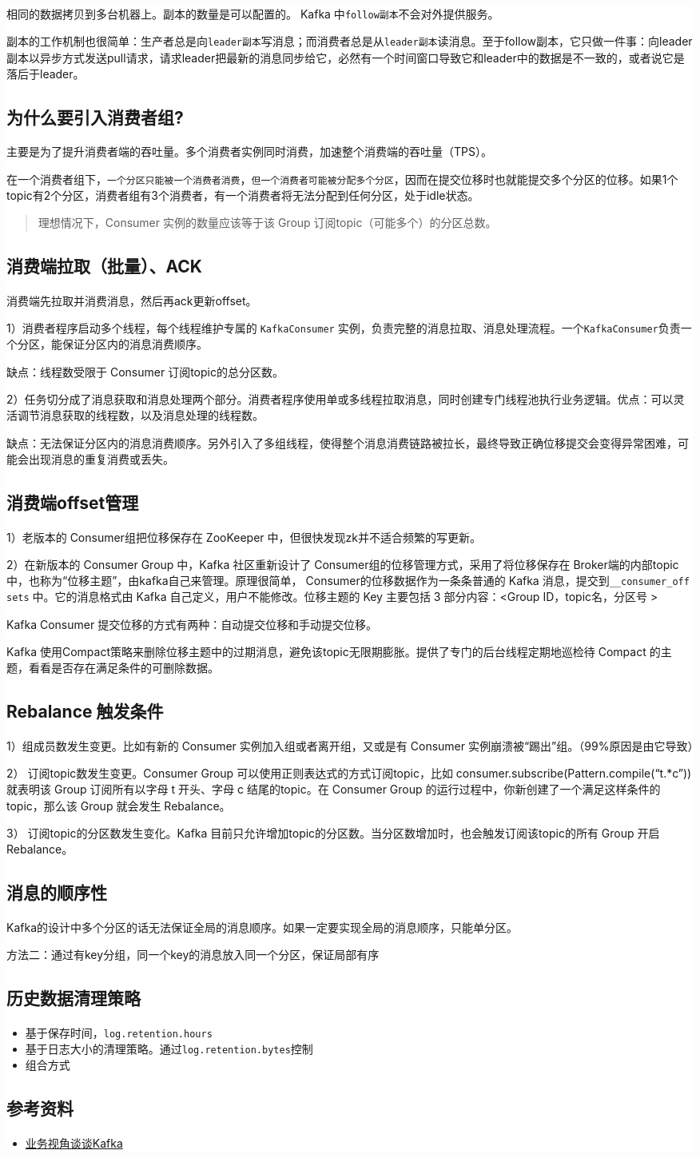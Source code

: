 相同的数据拷贝到多台机器上。副本的数量是可以配置的。 Kafka 中`follow副本`不会对外提供服务。

副本的工作机制也很简单：生产者总是向`leader副本`写消息；而消费者总是从`leader副本`读消息。至于follow副本，它只做一件事：向leader副本以异步方式发送pull请求，请求leader把最新的消息同步给它，必然有一个时间窗口导致它和leader中的数据是不一致的，或者说它是落后于leader。

## 为什么要引入消费者组?

主要是为了提升消费者端的吞吐量。多个消费者实例同时消费，加速整个消费端的吞吐量（TPS）。

在一个消费者组下，`一个分区只能被一个消费者消费`，`但一个消费者可能被分配多个分区`，因而在提交位移时也就能提交多个分区的位移。如果1个topic有2个分区，消费者组有3个消费者，有一个消费者将无法分配到任何分区，处于idle状态。

> 理想情况下，Consumer 实例的数量应该等于该 Group 订阅topic（可能多个）的分区总数。


## 消费端拉取（批量）、ACK

消费端先拉取并消费消息，然后再ack更新offset。

1）消费者程序启动多个线程，每个线程维护专属的 `KafkaConsumer` 实例，负责完整的消息拉取、消息处理流程。一个`KafkaConsumer`负责一个分区，能保证分区内的消息消费顺序。

缺点：线程数受限于 Consumer 订阅topic的总分区数。

2）任务切分成了消息获取和消息处理两个部分。消费者程序使用单或多线程拉取消息，同时创建专门线程池执行业务逻辑。优点：可以灵活调节消息获取的线程数，以及消息处理的线程数。

缺点：无法保证分区内的消息消费顺序。另外引入了多组线程，使得整个消息消费链路被拉长，最终导致正确位移提交会变得异常困难，可能会出现消息的重复消费或丢失。


## 消费端offset管理

1）老版本的 Consumer组把位移保存在 ZooKeeper 中，但很快发现zk并不适合频繁的写更新。

2）在新版本的 Consumer Group 中，Kafka 社区重新设计了 Consumer组的位移管理方式，采用了将位移保存在 Broker端的内部topic中，也称为“位移主题”，由kafka自己来管理。原理很简单， Consumer的位移数据作为一条条普通的 Kafka 消息，提交到`__consumer_offsets` 中。它的消息格式由 Kafka 自己定义，用户不能修改。位移主题的 Key 主要包括 3 部分内容：<Group ID，topic名，分区号 >

Kafka Consumer 提交位移的方式有两种：自动提交位移和手动提交位移。

Kafka 使用Compact策略来删除位移主题中的过期消息，避免该topic无限期膨胀。提供了专门的后台线程定期地巡检待 Compact 的主题，看看是否存在满足条件的可删除数据。


## Rebalance 触发条件

1）组成员数发生变更。比如有新的 Consumer 实例加入组或者离开组，又或是有 Consumer 实例崩溃被“踢出”组。（99%原因是由它导致）

2） 订阅topic数发生变更。Consumer Group 可以使用正则表达式的方式订阅topic，比如 consumer.subscribe(Pattern.compile(“t.*c”)) 就表明该 Group 订阅所有以字母 t 开头、字母 c 结尾的topic。在 Consumer Group 的运行过程中，你新创建了一个满足这样条件的topic，那么该 Group 就会发生 Rebalance。

3） 订阅topic的分区数发生变化。Kafka 目前只允许增加topic的分区数。当分区数增加时，也会触发订阅该topic的所有 Group 开启 Rebalance。

## 消息的顺序性

Kafka的设计中多个分区的话无法保证全局的消息顺序。如果一定要实现全局的消息顺序，只能单分区。

方法二：通过有key分组，同一个key的消息放入同一个分区，保证局部有序

## 历史数据清理策略

* 基于保存时间，`log.retention.hours`
* 基于日志大小的清理策略。通过`log.retention.bytes`控制
* 组合方式



## 参考资料

* [业务视角谈谈Kafka](https://github.com/aalansehaiyang/p-technology-talk/blob/master/middle-software/kafka/talk-kafka-from-business.md)